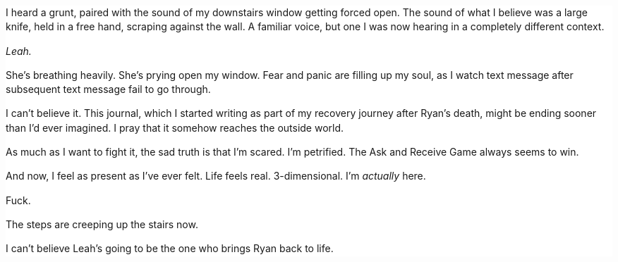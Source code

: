 
  
I heard a grunt, paired with the sound of my downstairs window getting forced open. The sound of what I believe was a large knife, held in a free hand, scraping against the wall. A familiar voice, but one I was now hearing in a completely different context.
  

  
*Leah.*
  

  
She’s breathing heavily. She’s prying open my window. Fear and panic are filling up my soul, as I watch text message after subsequent text message fail to go through.
  

  
I can’t believe it. This journal, which I started writing as part of my recovery journey after Ryan’s death, might be ending sooner than I’d ever imagined. I pray that it somehow reaches the outside world. 
  

  
As much as I want to fight it, the sad truth is that I’m scared. I’m petrified. The Ask and Receive Game always seems to win. 
  

  
And now, I feel as present as I’ve ever felt. Life feels real. 3-dimensional. I’m *actually* here. 
  

  
Fuck.
  

  
The steps are creeping up the stairs now. 
  

  
I can’t believe Leah’s going to be the one who brings Ryan back to life.
